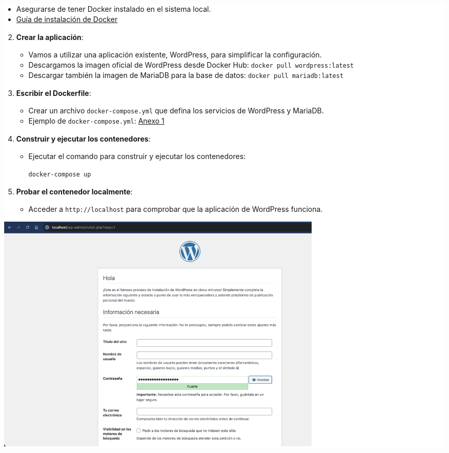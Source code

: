    - Asegurarse de tener Docker instalado en el sistema local.
   - [Guía de instalación de Docker](https://docs.docker.com/get-docker/)

2. **Crear la aplicación**:

   - Vamos a utilizar una aplicación existente, WordPress, para simplificar la configuración.
   - Descargamos la imagen oficial de WordPress desde Docker Hub: `docker pull wordpress:latest`
   - Descargar también la imagen de MariaDB para la base de datos: `docker pull mariadb:latest`

3. **Escribir el Dockerfile**:

   - Crear un archivo `docker-compose.yml` que defina los servicios de WordPress y MariaDB.
   - Ejemplo de `docker-compose.yml`: [Anexo 1](#anexo-1-docker-compose-para-wordpress-y-mariadb)

4. **Construir y ejecutar los contenedores**:

   - Ejecutar el comando para construir y ejecutar los contenedores:

     ```bash
     docker-compose up
     ```

5. **Probar el contenedor localmente**:

   - Acceder a `http://localhost` para comprobar que la aplicación de WordPress funciona.

  <img src="img/wordpress.png" alt="WordPress" width="600"/>

